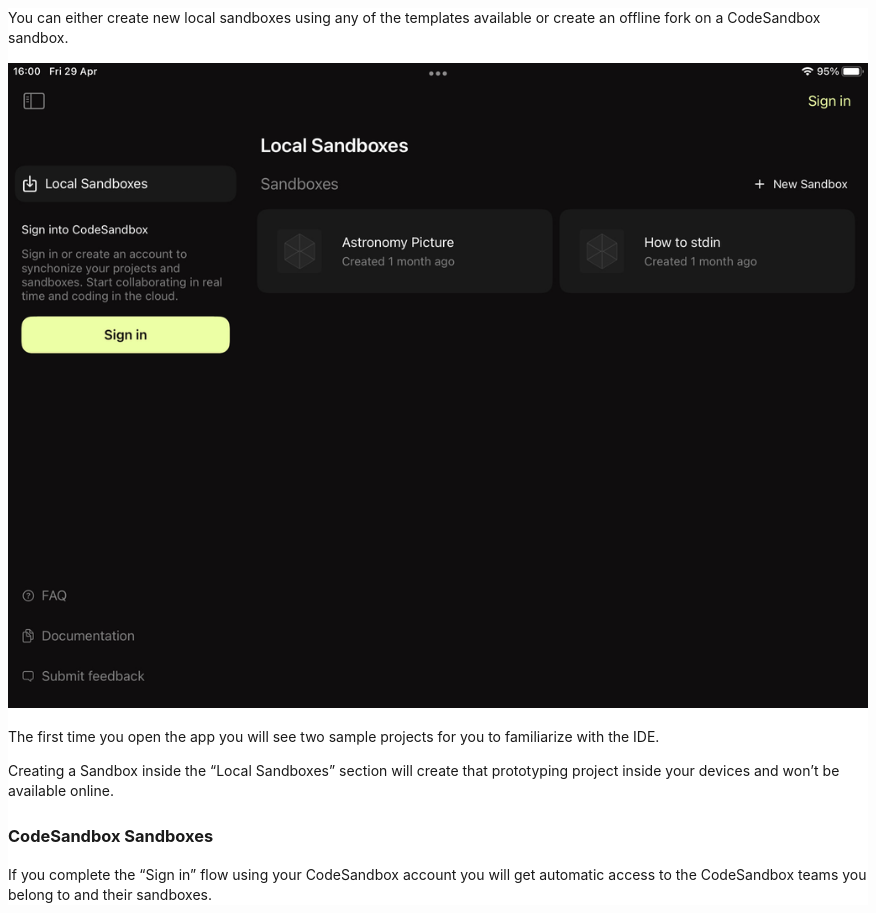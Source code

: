 You can either create new local sandboxes using any of the templates available or create an offline fork on a CodeSandbox sandbox.

![The first time you open the app you will see two sample projects for you to familiarize with the IDE.](../images/ios-local-sandboxes.jpg)

The first time you open the app you will see two sample projects for you to familiarize with the IDE.

Creating a Sandbox inside the “Local Sandboxes” section will create that prototyping project inside your devices and won’t be available online.

### CodeSandbox Sandboxes

If you complete the “Sign in” flow using your CodeSandbox account you will get automatic access to the CodeSandbox teams you belong to and their sandboxes.

